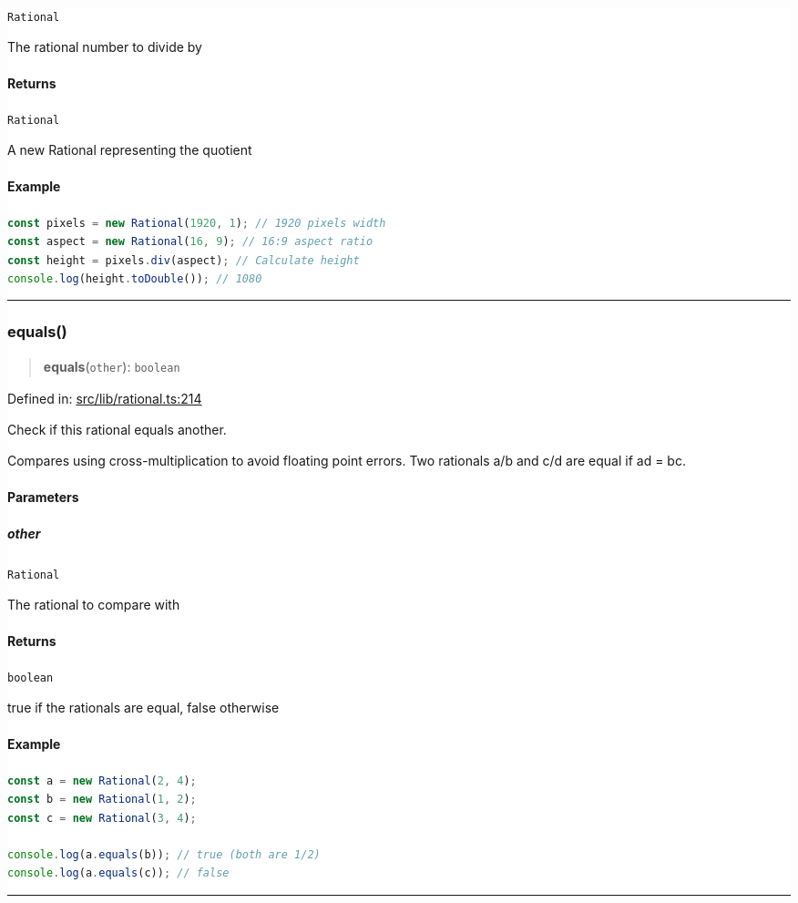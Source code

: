 `Rational`

The rational number to divide by

#### Returns

`Rational`

A new Rational representing the quotient

#### Example

```typescript
const pixels = new Rational(1920, 1); // 1920 pixels width
const aspect = new Rational(16, 9); // 16:9 aspect ratio
const height = pixels.div(aspect); // Calculate height
console.log(height.toDouble()); // 1080
```

***

### equals()

> **equals**(`other`): `boolean`

Defined in: [src/lib/rational.ts:214](https://github.com/seydx/av/blob/f8631fc881b394300b1479f511d55cf1c370a87f/src/lib/rational.ts#L214)

Check if this rational equals another.

Compares using cross-multiplication to avoid floating point errors.
Two rationals a/b and c/d are equal if ad = bc.

#### Parameters

##### other

`Rational`

The rational to compare with

#### Returns

`boolean`

true if the rationals are equal, false otherwise

#### Example

```typescript
const a = new Rational(2, 4);
const b = new Rational(1, 2);
const c = new Rational(3, 4);

console.log(a.equals(b)); // true (both are 1/2)
console.log(a.equals(c)); // false
```

***
